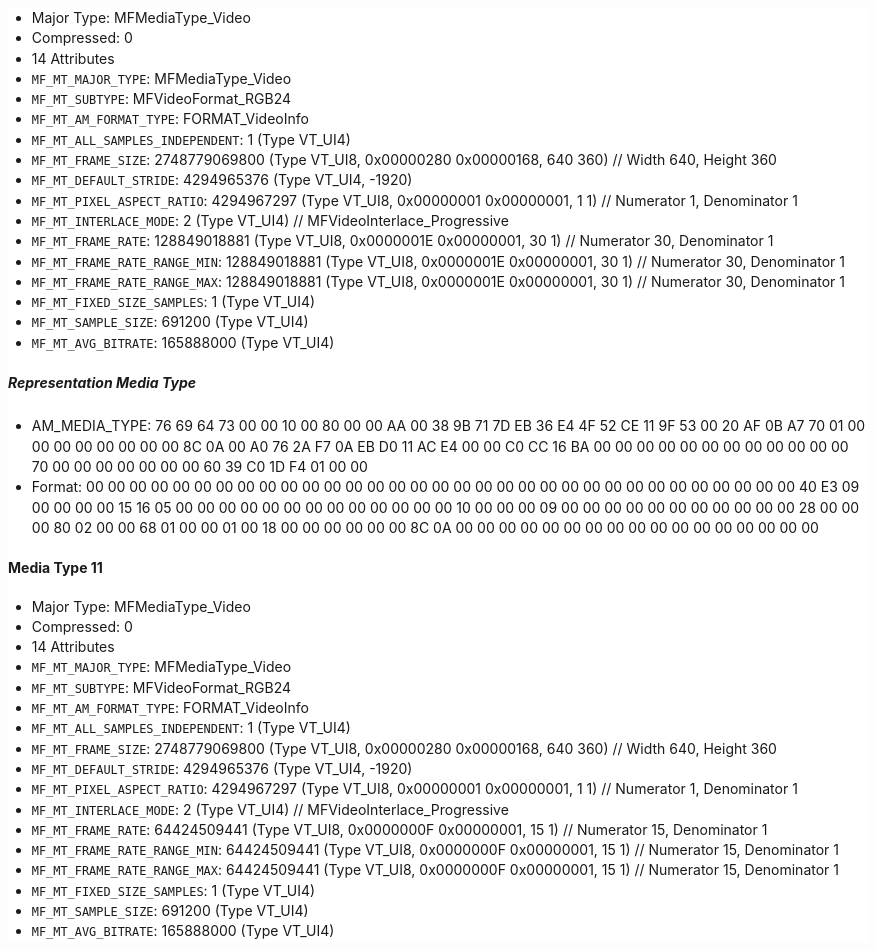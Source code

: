  * Major Type: MFMediaType_Video
 * Compressed: 0
 * 14 Attributes
  * `MF_MT_MAJOR_TYPE`: MFMediaType_Video
  * `MF_MT_SUBTYPE`: MFVideoFormat_RGB24
  * `MF_MT_AM_FORMAT_TYPE`: FORMAT_VideoInfo
  * `MF_MT_ALL_SAMPLES_INDEPENDENT`: 1 (Type VT_UI4)
  * `MF_MT_FRAME_SIZE`: 2748779069800 (Type VT_UI8, 0x00000280 0x00000168, 640 360) // Width 640, Height 360
  * `MF_MT_DEFAULT_STRIDE`: 4294965376 (Type VT_UI4, -1920)
  * `MF_MT_PIXEL_ASPECT_RATIO`: 4294967297 (Type VT_UI8, 0x00000001 0x00000001, 1 1) // Numerator 1, Denominator 1
  * `MF_MT_INTERLACE_MODE`: 2 (Type VT_UI4) // MFVideoInterlace_Progressive
  * `MF_MT_FRAME_RATE`: 128849018881 (Type VT_UI8, 0x0000001E 0x00000001, 30 1) // Numerator 30, Denominator 1
  * `MF_MT_FRAME_RATE_RANGE_MIN`: 128849018881 (Type VT_UI8, 0x0000001E 0x00000001, 30 1) // Numerator 30, Denominator 1
  * `MF_MT_FRAME_RATE_RANGE_MAX`: 128849018881 (Type VT_UI8, 0x0000001E 0x00000001, 30 1) // Numerator 30, Denominator 1
  * `MF_MT_FIXED_SIZE_SAMPLES`: 1 (Type VT_UI4)
  * `MF_MT_SAMPLE_SIZE`: 691200 (Type VT_UI4)
  * `MF_MT_AVG_BITRATE`: 165888000 (Type VT_UI4)

##### Representation Media Type

 * AM_MEDIA_TYPE: 76 69 64 73 00 00 10 00 80 00 00 AA 00 38 9B 71 7D EB 36 E4 4F 52 CE 11 9F 53 00 20 AF 0B A7 70 01 00 00 00 00 00 00 00 00 8C 0A 00 A0 76 2A F7 0A EB D0 11 AC E4 00 00 C0 CC 16 BA 00 00 00 00 00 00 00 00 00 00 00 00 70 00 00 00 00 00 00 00 60 39 C0 1D F4 01 00 00
 * Format: 00 00 00 00 00 00 00 00 00 00 00 00 00 00 00 00 00 00 00 00 00 00 00 00 00 00 00 00 00 00 00 00 00 40 E3 09 00 00 00 00 15 16 05 00 00 00 00 00 00 00 00 00 00 00 00 00 10 00 00 00 09 00 00 00 00 00 00 00 00 00 00 00 28 00 00 00 80 02 00 00 68 01 00 00 01 00 18 00 00 00 00 00 00 8C 0A 00 00 00 00 00 00 00 00 00 00 00 00 00 00 00 00 00

#### Media Type 11

 * Major Type: MFMediaType_Video
 * Compressed: 0
 * 14 Attributes
  * `MF_MT_MAJOR_TYPE`: MFMediaType_Video
  * `MF_MT_SUBTYPE`: MFVideoFormat_RGB24
  * `MF_MT_AM_FORMAT_TYPE`: FORMAT_VideoInfo
  * `MF_MT_ALL_SAMPLES_INDEPENDENT`: 1 (Type VT_UI4)
  * `MF_MT_FRAME_SIZE`: 2748779069800 (Type VT_UI8, 0x00000280 0x00000168, 640 360) // Width 640, Height 360
  * `MF_MT_DEFAULT_STRIDE`: 4294965376 (Type VT_UI4, -1920)
  * `MF_MT_PIXEL_ASPECT_RATIO`: 4294967297 (Type VT_UI8, 0x00000001 0x00000001, 1 1) // Numerator 1, Denominator 1
  * `MF_MT_INTERLACE_MODE`: 2 (Type VT_UI4) // MFVideoInterlace_Progressive
  * `MF_MT_FRAME_RATE`: 64424509441 (Type VT_UI8, 0x0000000F 0x00000001, 15 1) // Numerator 15, Denominator 1
  * `MF_MT_FRAME_RATE_RANGE_MIN`: 64424509441 (Type VT_UI8, 0x0000000F 0x00000001, 15 1) // Numerator 15, Denominator 1
  * `MF_MT_FRAME_RATE_RANGE_MAX`: 64424509441 (Type VT_UI8, 0x0000000F 0x00000001, 15 1) // Numerator 15, Denominator 1
  * `MF_MT_FIXED_SIZE_SAMPLES`: 1 (Type VT_UI4)
  * `MF_MT_SAMPLE_SIZE`: 691200 (Type VT_UI4)
  * `MF_MT_AVG_BITRATE`: 165888000 (Type VT_UI4)
